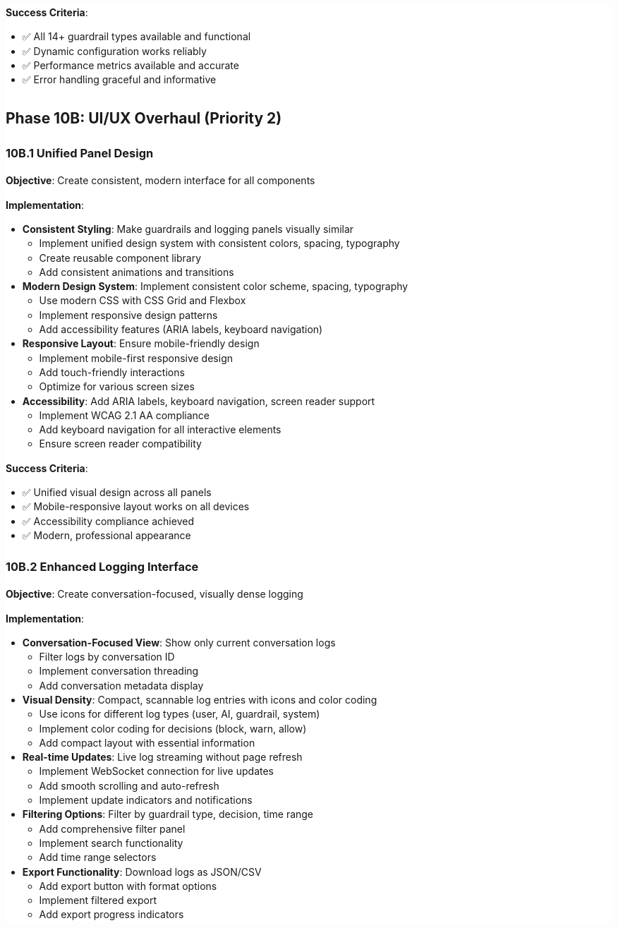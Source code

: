 **Success Criteria**:
- ✅ All 14+ guardrail types available and functional
- ✅ Dynamic configuration works reliably
- ✅ Performance metrics available and accurate
- ✅ Error handling graceful and informative

## Phase 10B: UI/UX Overhaul (Priority 2)

### 10B.1 Unified Panel Design
**Objective**: Create consistent, modern interface for all components

**Implementation**:
- **Consistent Styling**: Make guardrails and logging panels visually similar
  - Implement unified design system with consistent colors, spacing, typography
  - Create reusable component library
  - Add consistent animations and transitions
- **Modern Design System**: Implement consistent color scheme, spacing, typography
  - Use modern CSS with CSS Grid and Flexbox
  - Implement responsive design patterns
  - Add accessibility features (ARIA labels, keyboard navigation)
- **Responsive Layout**: Ensure mobile-friendly design
  - Implement mobile-first responsive design
  - Add touch-friendly interactions
  - Optimize for various screen sizes
- **Accessibility**: Add ARIA labels, keyboard navigation, screen reader support
  - Implement WCAG 2.1 AA compliance
  - Add keyboard navigation for all interactive elements
  - Ensure screen reader compatibility

**Success Criteria**:
- ✅ Unified visual design across all panels
- ✅ Mobile-responsive layout works on all devices
- ✅ Accessibility compliance achieved
- ✅ Modern, professional appearance

### 10B.2 Enhanced Logging Interface
**Objective**: Create conversation-focused, visually dense logging

**Implementation**:
- **Conversation-Focused View**: Show only current conversation logs
  - Filter logs by conversation ID
  - Implement conversation threading
  - Add conversation metadata display
- **Visual Density**: Compact, scannable log entries with icons and color coding
  - Use icons for different log types (user, AI, guardrail, system)
  - Implement color coding for decisions (block, warn, allow)
  - Add compact layout with essential information
- **Real-time Updates**: Live log streaming without page refresh
  - Implement WebSocket connection for live updates
  - Add smooth scrolling and auto-refresh
  - Implement update indicators and notifications
- **Filtering Options**: Filter by guardrail type, decision, time range
  - Add comprehensive filter panel
  - Implement search functionality
  - Add time range selectors
- **Export Functionality**: Download logs as JSON/CSV
  - Add export button with format options
  - Implement filtered export
  - Add export progress indicators
